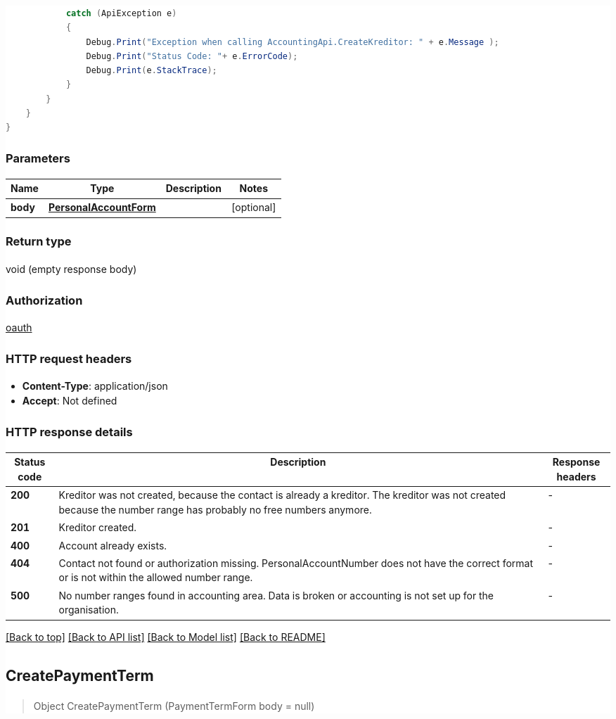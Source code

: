 ```csharp
            catch (ApiException e)
            {
                Debug.Print("Exception when calling AccountingApi.CreateKreditor: " + e.Message );
                Debug.Print("Status Code: "+ e.ErrorCode);
                Debug.Print(e.StackTrace);
            }
        }
    }
}
```

### Parameters


Name | Type | Description  | Notes
------------- | ------------- | ------------- | -------------
 **body** | [**PersonalAccountForm**](PersonalAccountForm.md)|  | [optional] 

### Return type

void (empty response body)

### Authorization

[oauth](../README.md#oauth)

### HTTP request headers

- **Content-Type**: application/json
- **Accept**: Not defined

### HTTP response details
| Status code | Description | Response headers |
|-------------|-------------|------------------|
| **200** | Kreditor was not created, because the contact is already a kreditor. The kreditor was not created because the number range has probably no free numbers anymore. |  -  |
| **201** | Kreditor created. |  -  |
| **400** | Account already exists. |  -  |
| **404** | Contact not found or authorization missing. PersonalAccountNumber does not have the correct format or is not within the allowed number range. |  -  |
| **500** | No  number ranges found in accounting area. Data is broken or accounting is not set up for the organisation. |  -  |

[[Back to top]](#)
[[Back to API list]](../README.md#documentation-for-api-endpoints)
[[Back to Model list]](../README.md#documentation-for-models)
[[Back to README]](../README.md)


## CreatePaymentTerm

> Object CreatePaymentTerm (PaymentTermForm body = null)
